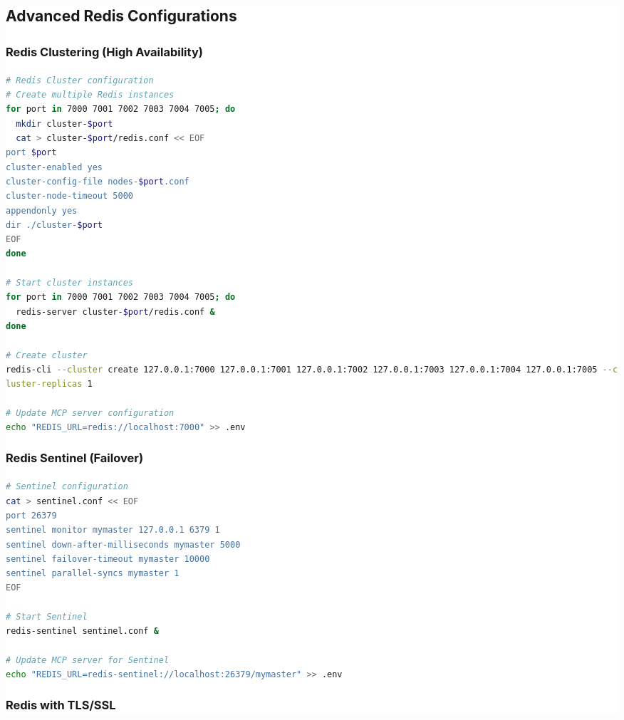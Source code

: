 ## Advanced Redis Configurations

### Redis Clustering (High Availability)

```bash
# Redis Cluster configuration
# Create multiple Redis instances
for port in 7000 7001 7002 7003 7004 7005; do
  mkdir cluster-$port
  cat > cluster-$port/redis.conf << EOF
port $port
cluster-enabled yes
cluster-config-file nodes-$port.conf
cluster-node-timeout 5000
appendonly yes
dir ./cluster-$port
EOF
done

# Start cluster instances
for port in 7000 7001 7002 7003 7004 7005; do
  redis-server cluster-$port/redis.conf &
done

# Create cluster
redis-cli --cluster create 127.0.0.1:7000 127.0.0.1:7001 127.0.0.1:7002 127.0.0.1:7003 127.0.0.1:7004 127.0.0.1:7005 --cluster-replicas 1

# Update MCP server configuration
echo "REDIS_URL=redis://localhost:7000" >> .env
```

### Redis Sentinel (Failover)

```bash
# Sentinel configuration
cat > sentinel.conf << EOF
port 26379
sentinel monitor mymaster 127.0.0.1 6379 1
sentinel down-after-milliseconds mymaster 5000
sentinel failover-timeout mymaster 10000
sentinel parallel-syncs mymaster 1
EOF

# Start Sentinel
redis-sentinel sentinel.conf &

# Update MCP server for Sentinel
echo "REDIS_URL=redis-sentinel://localhost:26379/mymaster" >> .env
```

### Redis with TLS/SSL

